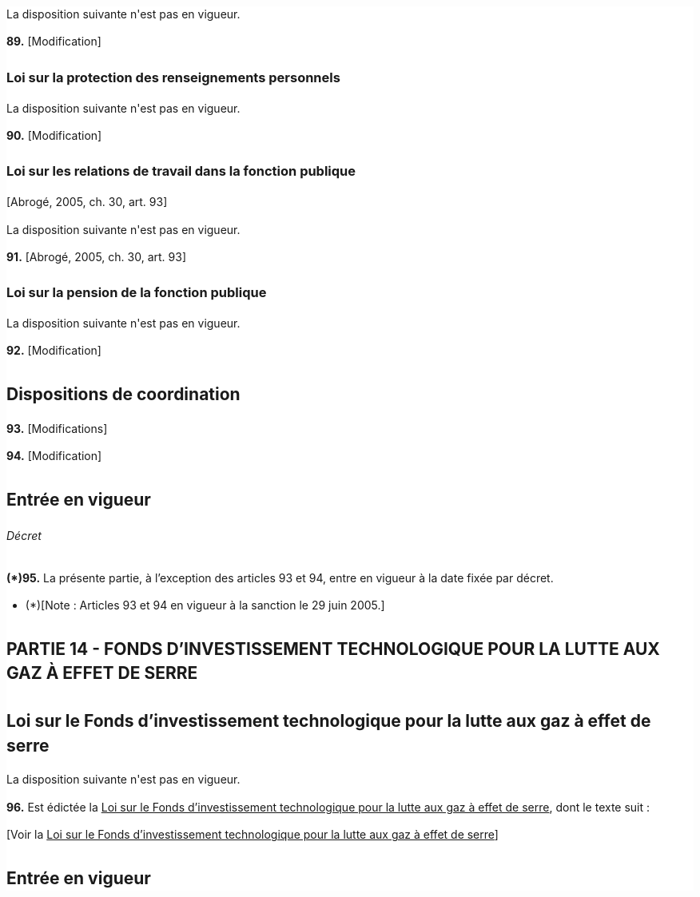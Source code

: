 La disposition suivante n'est pas en vigueur.

**89.** [Modification]

### Loi sur la protection des renseignements personnels

La disposition suivante n'est pas en vigueur.

**90.** [Modification]

### Loi sur les relations de travail dans la fonction publique

[Abrogé, 2005, ch. 30, art. 93]

La disposition suivante n'est pas en vigueur.

**91.** [Abrogé, 2005, ch. 30, art. 93]

### Loi sur la pension de la fonction publique

La disposition suivante n'est pas en vigueur.

**92.** [Modification]

## Dispositions de coordination

**93.** [Modifications]

**94.** [Modification]

## Entrée en vigueur

###### Décret

**(*)95.** La présente partie, à l’exception des articles 93 et 94, entre en vigueur à la date fixée par décret.

  * (*)[Note : Articles 93 et 94 en vigueur à la sanction le 29 juin 2005.]

## PARTIE 14 - FONDS D’INVESTISSEMENT TECHNOLOGIQUE POUR LA LUTTE AUX GAZ À EFFET DE SERRE

## Loi sur le Fonds d’investissement technologique pour la lutte aux gaz à effet de serre

La disposition suivante n'est pas en vigueur.

**96.** Est édictée la [Loi sur le Fonds d’investissement technologique pour la lutte aux gaz à effet de serre](/canada/fra/lois/G/G-11.6.md), dont le texte suit :

[Voir la [Loi sur le Fonds d’investissement technologique pour la lutte aux gaz à effet de serre](/canada/fra/lois/G/G-11.6.md)]

## Entrée en vigueur
